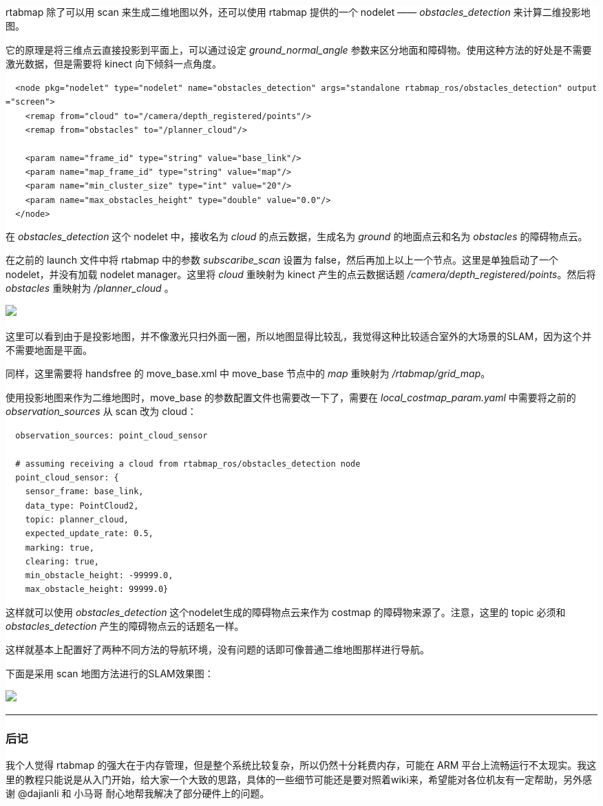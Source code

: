 rtabmap 除了可以用 scan 来生成二维地图以外，还可以使用 rtabmap 提供的一个 nodelet —— *obstacles_detection* 来计算二维投影地图。

它的原理是将三维点云直接投影到平面上，可以通过设定 *ground_normal_angle* 参数来区分地面和障碍物。使用这种方法的好处是不需要激光数据，但是需要将 kinect 向下倾斜一点角度。

```
  <node pkg="nodelet" type="nodelet" name="obstacles_detection" args="standalone rtabmap_ros/obstacles_detection" output="screen">
    <remap from="cloud" to="/camera/depth_registered/points"/>
    <remap from="obstacles" to="/planner_cloud"/>

    <param name="frame_id" type="string" value="base_link"/>
    <param name="map_frame_id" type="string" value="map"/>
    <param name="min_cluster_size" type="int" value="20"/>
    <param name="max_obstacles_height" type="double" value="0.0"/>
  </node>
```

在 *obstacles_detection* 这个 nodelet 中，接收名为 *cloud* 的点云数据，生成名为 *ground* 的地面点云和名为 *obstacles* 的障碍物点云。

在之前的 launch 文件中将 rtabmap 中的参数 *subscaribe_scan* 设置为 false，然后再加上以上一个节点。这里是单独启动了一个nodelet，并没有加载 nodelet manager。这里将 *cloud* 重映射为 kinect 产生的点云数据话题 */camera/depth_registered/points*。然后将 *obstacles* 重映射为 */planner_cloud* 。

<img src="http://leiym.com/img/in-post/post-rtabmap/rtabmap5.png"/>

这里可以看到由于是投影地图，并不像激光只扫外面一圈，所以地图显得比较乱，我觉得这种比较适合室外的大场景的SLAM，因为这个并不需要地面是平面。

同样，这里需要将 handsfree 的 move\_base.xml 中 move\_base 节点中的 *map* 重映射为 */rtabmap/grid_map*。

使用投影地图来作为二维地图时，move_base 的参数配置文件也需要改一下了，需要在 *local\_costmap\_param.yaml* 中需要将之前的 *observation\_sources* 从 scan 改为 cloud：

```
  observation_sources: point_cloud_sensor

  # assuming receiving a cloud from rtabmap_ros/obstacles_detection node
  point_cloud_sensor: {
    sensor_frame: base_link,
    data_type: PointCloud2,
    topic: planner_cloud,
    expected_update_rate: 0.5,
    marking: true,
    clearing: true,
    min_obstacle_height: -99999.0,
    max_obstacle_height: 99999.0}
```

这样就可以使用 *obstacles_detection* 这个nodelet生成的障碍物点云来作为 costmap 的障碍物来源了。注意，这里的 topic 必须和 *obstacles_detection* 产生的障碍物点云的话题名一样。

这样就基本上配置好了两种不同方法的导航环境，没有问题的话即可像普通二维地图那样进行导航。

下面是采用 scan 地图方法进行的SLAM效果图：

<img src="http://leiym.com/img/in-post/post-rtabmap/rtabmap6.png"/>

---

### 后记

我个人觉得 rtabmap 的强大在于内存管理，但是整个系统比较复杂，所以仍然十分耗费内存，可能在 ARM 平台上流畅运行不太现实。我这里的教程只能说是从入门开始，给大家一个大致的思路，具体的一些细节可能还是要对照着wiki来，希望能对各位机友有一定帮助，另外感谢 @dajianli 和 小马哥 耐心地帮我解决了部分硬件上的问题。
